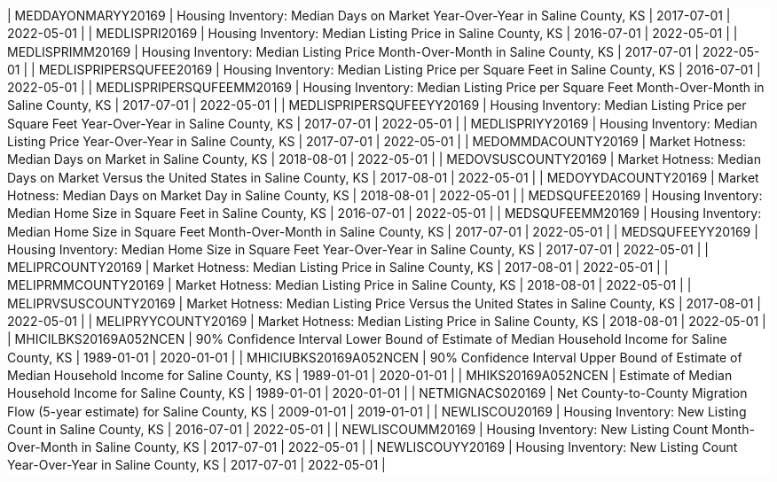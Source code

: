 | MEDDAYONMARYY20169        | Housing Inventory: Median Days on Market Year-Over-Year in Saline County, KS                                                                                               | 2017-07-01          | 2022-05-01        |
| MEDLISPRI20169            | Housing Inventory: Median Listing Price in Saline County, KS                                                                                                               | 2016-07-01          | 2022-05-01        |
| MEDLISPRIMM20169          | Housing Inventory: Median Listing Price Month-Over-Month in Saline County, KS                                                                                              | 2017-07-01          | 2022-05-01        |
| MEDLISPRIPERSQUFEE20169   | Housing Inventory: Median Listing Price per Square Feet in Saline County, KS                                                                                               | 2016-07-01          | 2022-05-01        |
| MEDLISPRIPERSQUFEEMM20169 | Housing Inventory: Median Listing Price per Square Feet Month-Over-Month in Saline County, KS                                                                              | 2017-07-01          | 2022-05-01        |
| MEDLISPRIPERSQUFEEYY20169 | Housing Inventory: Median Listing Price per Square Feet Year-Over-Year in Saline County, KS                                                                                | 2017-07-01          | 2022-05-01        |
| MEDLISPRIYY20169          | Housing Inventory: Median Listing Price Year-Over-Year in Saline County, KS                                                                                                | 2017-07-01          | 2022-05-01        |
| MEDOMMDACOUNTY20169       | Market Hotness: Median Days on Market in Saline County, KS                                                                                                                 | 2018-08-01          | 2022-05-01        |
| MEDOVSUSCOUNTY20169       | Market Hotness: Median Days on Market Versus the United States in Saline County, KS                                                                                        | 2017-08-01          | 2022-05-01        |
| MEDOYYDACOUNTY20169       | Market Hotness: Median Days on Market Day in Saline County, KS                                                                                                             | 2018-08-01          | 2022-05-01        |
| MEDSQUFEE20169            | Housing Inventory: Median Home Size in Square Feet in Saline County, KS                                                                                                    | 2016-07-01          | 2022-05-01        |
| MEDSQUFEEMM20169          | Housing Inventory: Median Home Size in Square Feet Month-Over-Month in Saline County, KS                                                                                   | 2017-07-01          | 2022-05-01        |
| MEDSQUFEEYY20169          | Housing Inventory: Median Home Size in Square Feet Year-Over-Year in Saline County, KS                                                                                     | 2017-07-01          | 2022-05-01        |
| MELIPRCOUNTY20169         | Market Hotness: Median Listing Price in Saline County, KS                                                                                                                  | 2017-08-01          | 2022-05-01        |
| MELIPRMMCOUNTY20169       | Market Hotness: Median Listing Price in Saline County, KS                                                                                                                  | 2018-08-01          | 2022-05-01        |
| MELIPRVSUSCOUNTY20169     | Market Hotness: Median Listing Price Versus the United States in Saline County, KS                                                                                         | 2017-08-01          | 2022-05-01        |
| MELIPRYYCOUNTY20169       | Market Hotness: Median Listing Price in Saline County, KS                                                                                                                  | 2018-08-01          | 2022-05-01        |
| MHICILBKS20169A052NCEN    | 90% Confidence Interval Lower Bound of Estimate of Median Household Income for Saline County, KS                                                                           | 1989-01-01          | 2020-01-01        |
| MHICIUBKS20169A052NCEN    | 90% Confidence Interval Upper Bound of Estimate of Median Household Income for Saline County, KS                                                                           | 1989-01-01          | 2020-01-01        |
| MHIKS20169A052NCEN        | Estimate of Median Household Income for Saline County, KS                                                                                                                  | 1989-01-01          | 2020-01-01        |
| NETMIGNACS020169          | Net County-to-County Migration Flow (5-year estimate) for Saline County, KS                                                                                                | 2009-01-01          | 2019-01-01        |
| NEWLISCOU20169            | Housing Inventory: New Listing Count in Saline County, KS                                                                                                                  | 2016-07-01          | 2022-05-01        |
| NEWLISCOUMM20169          | Housing Inventory: New Listing Count Month-Over-Month in Saline County, KS                                                                                                 | 2017-07-01          | 2022-05-01        |
| NEWLISCOUYY20169          | Housing Inventory: New Listing Count Year-Over-Year in Saline County, KS                                                                                                   | 2017-07-01          | 2022-05-01        |